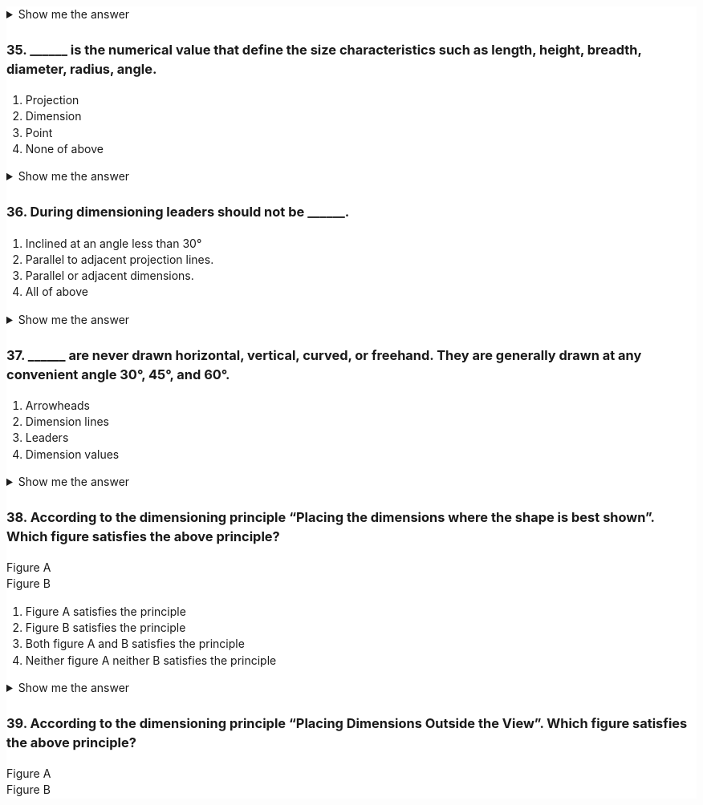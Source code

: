 <details><summary>Show me the answer</summary></details>

### 35. \_\_\_\_\_\_ is the numerical value that define the size characteristics such as length, height, breadth, diameter, radius, angle.

1. Projection
2. Dimension
3. Point
4. None of above

<details><summary>Show me the answer</summary></details>

### 36. During dimensioning leaders should not be \_\_\_\_\_\_.

1. Inclined at an angle less than 30°
2. Parallel to adjacent projection lines.
3. Parallel or adjacent dimensions.
4. All of above

<details><summary>Show me the answer</summary></details>

### 37. \_\_\_\_\_\_ are never drawn horizontal, vertical, curved, or freehand. They are generally drawn at any convenient angle 30°, 45°, and 60°.

1. Arrowheads
2. Dimension lines
3. Leaders
4. Dimension values

<details><summary>Show me the answer</summary></details>

### 38. According to the dimensioning principle “Placing the dimensions where the shape is best shown”. Which figure satisfies the above principle?

Figure A\
Figure B

1. Figure A satisfies the principle
2. Figure B satisfies the principle
3. Both figure A and B satisfies the principle
4. Neither figure A neither B satisfies the principle

<details><summary>Show me the answer</summary></details>

### 39. According to the dimensioning principle “Placing Dimensions Outside the View”. Which figure satisfies the above principle?

Figure A\
Figure B
